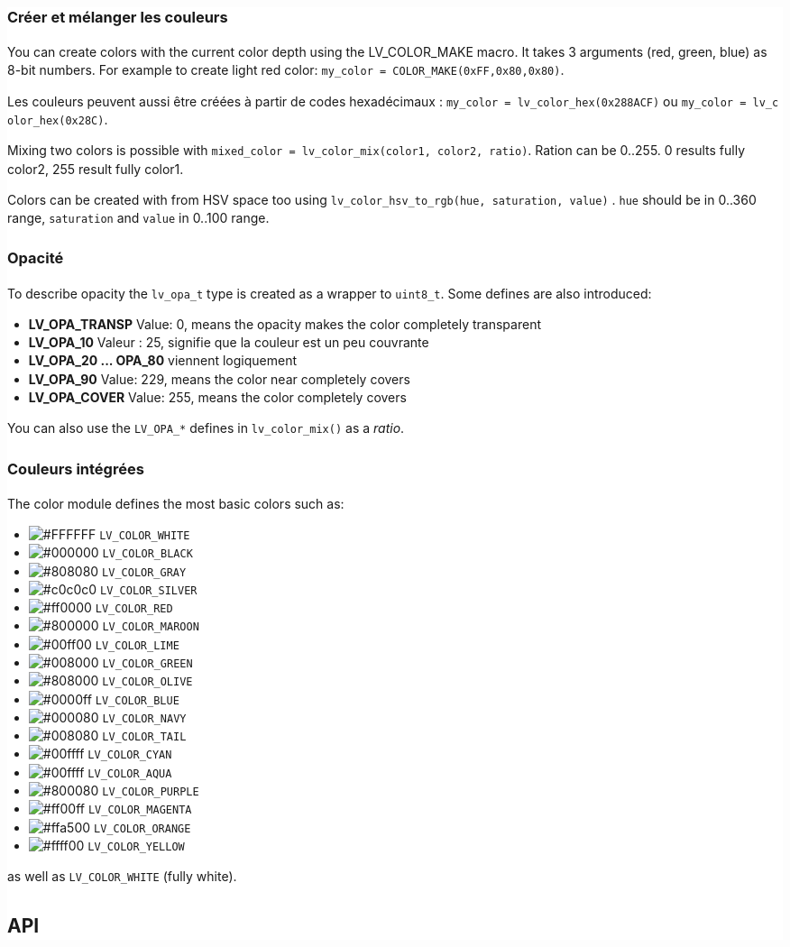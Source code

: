 ### Créer et mélanger les couleurs
You can create colors with the current color depth using the LV_COLOR_MAKE macro. It takes 3 arguments (red, green, blue) as 8-bit numbers.
For example to create light red color: `my_color = COLOR_MAKE(0xFF,0x80,0x80)`.

Les couleurs peuvent aussi être créées à partir de codes hexadécimaux : `my_color = lv_color_hex(0x288ACF)` ou `my_color = lv_color_hex(0x28C)`.

Mixing two colors is possible with `mixed_color = lv_color_mix(color1, color2, ratio)`. Ration can be 0..255. 0 results fully color2, 255 result fully color1.

Colors can be created with from HSV space too using `lv_color_hsv_to_rgb(hue, saturation, value)` . `hue` should be in 0..360 range, `saturation` and `value` in 0..100 range.

### Opacité
To describe opacity the `lv_opa_t` type is created as a wrapper to `uint8_t`. Some defines are also introduced:

- **LV_OPA_TRANSP** Value: 0, means the opacity makes the color completely transparent
- **LV_OPA_10** Valeur : 25, signifie que la couleur est un peu couvrante
- **LV_OPA_20 ... OPA_80** viennent logiquement
- **LV_OPA_90** Value: 229, means the color near completely covers
- **LV_OPA_COVER** Value: 255, means the color completely covers

You can also use the `LV_OPA_*` defines in `lv_color_mix()` as a *ratio*.

### Couleurs intégrées

The color module defines the most basic colors such as:

- ![#FFFFFF](https://placehold.it/15/ffffff/ffffff?text=+) `LV_COLOR_WHITE`
- ![#000000](https://placehold.it/15/000000/000000?text=+) `LV_COLOR_BLACK`
- ![#808080](https://placehold.it/15/808080/000000?text=+) `LV_COLOR_GRAY`
- ![#c0c0c0](https://placehold.it/15/c0c0c0/000000?text=+) `LV_COLOR_SILVER`
- ![#ff0000](https://placehold.it/15/ff0000/000000?text=+) `LV_COLOR_RED`
- ![#800000](https://placehold.it/15/800000/000000?text=+) `LV_COLOR_MAROON`
- ![#00ff00](https://placehold.it/15/00ff00/000000?text=+) `LV_COLOR_LIME`
- ![#008000](https://placehold.it/15/008000/000000?text=+) `LV_COLOR_GREEN`
- ![#808000](https://placehold.it/15/808000/000000?text=+) `LV_COLOR_OLIVE`
- ![#0000ff](https://placehold.it/15/0000ff/000000?text=+) `LV_COLOR_BLUE`
- ![#000080](https://placehold.it/15/000080/000000?text=+) `LV_COLOR_NAVY`
- ![#008080](https://placehold.it/15/008080/000000?text=+) `LV_COLOR_TAIL`
- ![#00ffff](https://placehold.it/15/00ffff/000000?text=+) `LV_COLOR_CYAN`
- ![#00ffff](https://placehold.it/15/00ffff/000000?text=+) `LV_COLOR_AQUA`
- ![#800080](https://placehold.it/15/800080/000000?text=+) `LV_COLOR_PURPLE`
- ![#ff00ff](https://placehold.it/15/ff00ff/000000?text=+) `LV_COLOR_MAGENTA`
- ![#ffa500](https://placehold.it/15/ffa500/000000?text=+) `LV_COLOR_ORANGE`
- ![#ffff00](https://placehold.it/15/ffff00/000000?text=+) `LV_COLOR_YELLOW`

as well as `LV_COLOR_WHITE` (fully white).

## API

